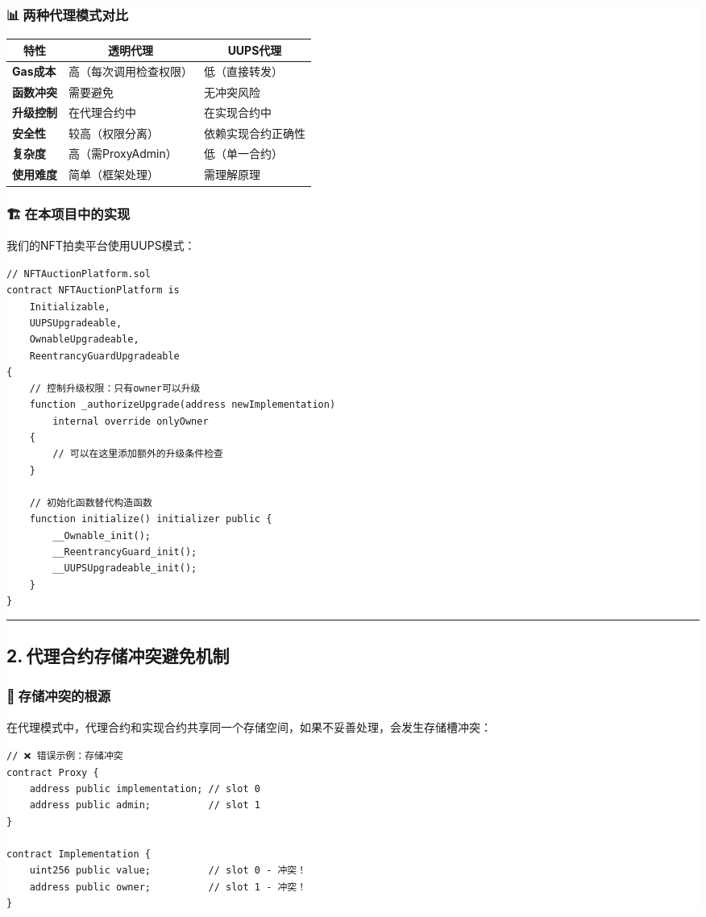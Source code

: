 ### 📊 两种代理模式对比

| 特性 | 透明代理 | UUPS代理 |
|-----|---------|---------|
| **Gas成本** | 高（每次调用检查权限） | 低（直接转发） |
| **函数冲突** | 需要避免 | 无冲突风险 |
| **升级控制** | 在代理合约中 | 在实现合约中 |
| **安全性** | 较高（权限分离） | 依赖实现合约正确性 |
| **复杂度** | 高（需ProxyAdmin） | 低（单一合约） |
| **使用难度** | 简单（框架处理） | 需理解原理 |

### 🏗️ 在本项目中的实现

我们的NFT拍卖平台使用UUPS模式：

```solidity
// NFTAuctionPlatform.sol
contract NFTAuctionPlatform is 
    Initializable,
    UUPSUpgradeable,
    OwnableUpgradeable,
    ReentrancyGuardUpgradeable
{
    // 控制升级权限：只有owner可以升级
    function _authorizeUpgrade(address newImplementation) 
        internal override onlyOwner 
    {
        // 可以在这里添加额外的升级条件检查
    }
    
    // 初始化函数替代构造函数
    function initialize() initializer public {
        __Ownable_init();
        __ReentrancyGuard_init();
        __UUPSUpgradeable_init();
    }
}
```

---

## 2. 代理合约存储冲突避免机制

### 🎯 存储冲突的根源

在代理模式中，代理合约和实现合约共享同一个存储空间，如果不妥善处理，会发生存储槽冲突：

```solidity
// ❌ 错误示例：存储冲突
contract Proxy {
    address public implementation; // slot 0
    address public admin;          // slot 1
}

contract Implementation {
    uint256 public value;          // slot 0 - 冲突！
    address public owner;          // slot 1 - 冲突！
}
```
